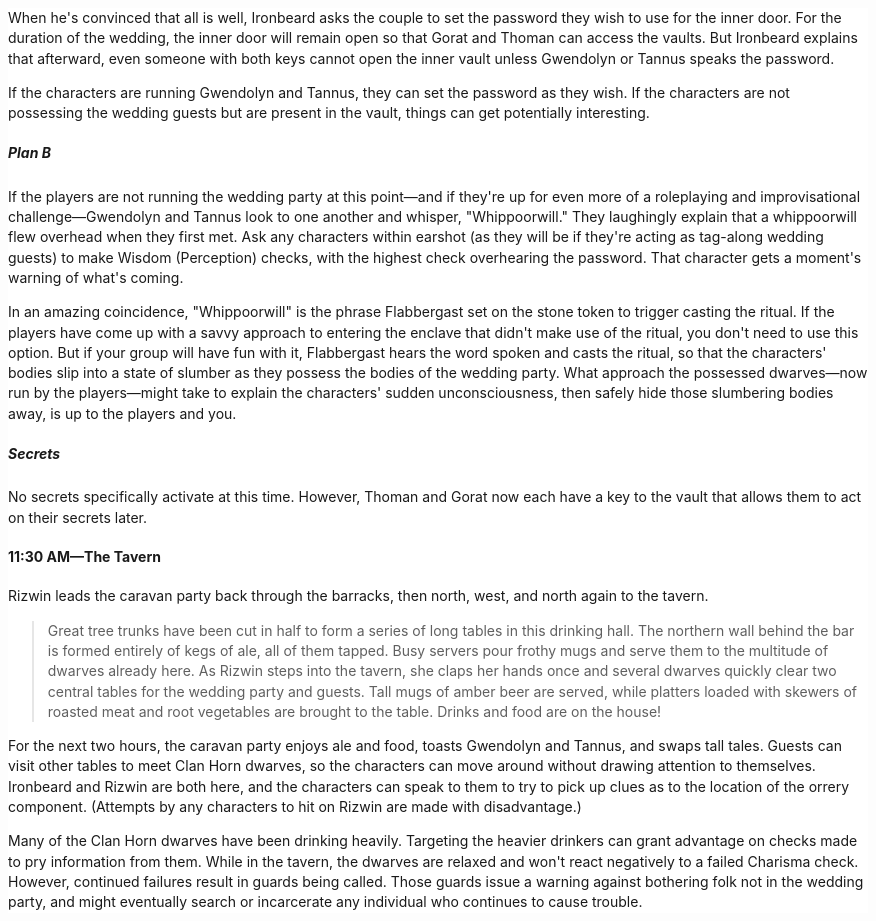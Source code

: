 When he's convinced that all is well, Ironbeard asks the couple to set the password they wish to use for the inner door. For the duration of the wedding, the inner door will remain open so that Gorat and Thoman can access the vaults. But Ironbeard explains that afterward, even someone with both keys cannot open the inner vault unless Gwendolyn or Tannus speaks the password.

If the characters are running Gwendolyn and Tannus, they can set the password as they wish. If the characters are not possessing the wedding guests but are present in the vault, things can get potentially interesting.

##### Plan B

If the players are not running the wedding party at this point—and if they're up for even more of a roleplaying and improvisational challenge—Gwendolyn and Tannus look to one another and whisper, "Whippoorwill." They laughingly explain that a whippoorwill flew overhead when they first met. Ask any characters within earshot (as they will be if they're acting as tag-along wedding guests) to make Wisdom (<wc-fetch type="skill">Perception</wc-fetch>) checks, with the highest check overhearing the password. That character gets a moment's warning of what's coming.

In an amazing coincidence, "Whippoorwill" is the phrase Flabbergast set on the stone token to trigger casting the ritual. If the players have come up with a savvy approach to entering the enclave that didn't make use of the ritual, you don't need to use this option. But if your group will have fun with it, Flabbergast hears the word spoken and casts the ritual, so that the characters' bodies slip into a state of slumber as they possess the bodies of the wedding party. What approach the possessed dwarves—now run by the players—might take to explain the characters' sudden unconsciousness, then safely hide those slumbering bodies away, is up to the players and you.

##### Secrets

No secrets specifically activate at this time. However, Thoman and Gorat now each have a key to the vault that allows them to act on their secrets later.

#### 11:30 AM—The Tavern

Rizwin leads the caravan party back through the barracks, then north, west, and north again to the tavern.

> Great tree trunks have been cut in half to form a series of long tables in this drinking hall. The northern wall behind the bar is formed entirely of kegs of ale, all of them tapped. Busy servers pour frothy mugs and serve them to the multitude of dwarves already here. As Rizwin steps into the tavern, she claps her hands once and several dwarves quickly clear two central tables for the wedding party and guests. Tall mugs of amber beer are served, while platters loaded with skewers of roasted meat and root vegetables are brought to the table. Drinks and food are on the house!

For the next two hours, the caravan party enjoys ale and food, toasts Gwendolyn and Tannus, and swaps tall tales. Guests can visit other tables to meet Clan Horn dwarves, so the characters can move around without drawing attention to themselves. Ironbeard and Rizwin are both here, and the characters can speak to them to try to pick up clues as to the location of the orrery component. (Attempts by any characters to hit on Rizwin are made with disadvantage.)

Many of the Clan Horn dwarves have been drinking heavily. Targeting the heavier drinkers can grant advantage on checks made to pry information from them. While in the tavern, the dwarves are relaxed and won't react negatively to a failed Charisma check. However, continued failures result in guards being called. Those guards issue a warning against bothering folk not in the wedding party, and might eventually search or incarcerate any individual who continues to cause trouble.
